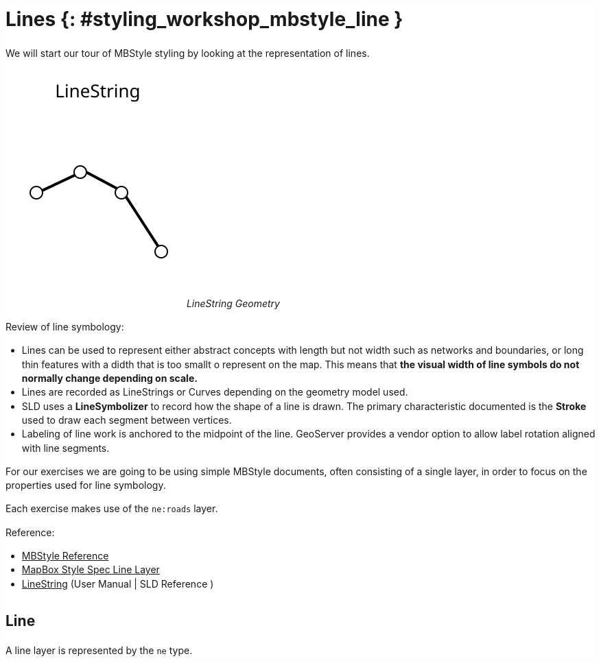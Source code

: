# Lines {: #styling_workshop_mbstyle_line }

We will start our tour of MBStyle styling by looking at the representation of lines.

![](../style/img/LineSymbology.svg)
*LineString Geometry*

Review of line symbology:

-   Lines can be used to represent either abstract concepts with length but not width such as networks and boundaries, or long thin features with a didth that is too smallt o represent on the map. This means that **the visual width of line symbols do not normally change depending on scale.**
-   Lines are recorded as LineStrings or Curves depending on the geometry model used.
-   SLD uses a **LineSymbolizer** to record how the shape of a line is drawn. The primary characteristic documented is the **Stroke** used to draw each segment between vertices.
-   Labeling of line work is anchored to the midpoint of the line. GeoServer provides a vendor option to allow label rotation aligned with line segments.

For our exercises we are going to be using simple MBStyle documents, often consisting of a single layer, in order to focus on the properties used for line symbology.

Each exercise makes use of the `ne:roads` layer.

Reference:

-   [MBStyle Reference](../../mbstyle/reference/index.md)
-   [MapBox Style Spec Line Layer](https://www.mapbox.com/mapbox-gl-js/style-spec/#layers-line)
-   [LineString](../../sld/reference/linesymbolizer.md) (User Manual | SLD Reference )

## Line

A line layer is represented by the `ne` type.
